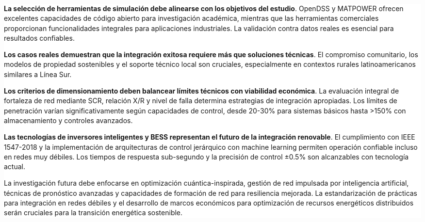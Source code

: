 **La selección de herramientas de simulación debe alinearse con los objetivos del estudio**. OpenDSS y MATPOWER ofrecen excelentes capacidades de código abierto para investigación académica, mientras que las herramientas comerciales proporcionan funcionalidades integrales para aplicaciones industriales. La validación contra datos reales es esencial para resultados confiables.

**Los casos reales demuestran que la integración exitosa requiere más que soluciones técnicas**. El compromiso comunitario, los modelos de propiedad sostenibles y el soporte técnico local son cruciales, especialmente en contextos rurales latinoamericanos similares a Línea Sur.

**Los criterios de dimensionamiento deben balancear límites técnicos con viabilidad económica**. La evaluación integral de fortaleza de red mediante SCR, relación X/R y nivel de falla determina estrategias de integración apropiadas. Los límites de penetración varían significativamente según capacidades de control, desde 20-30% para sistemas básicos hasta >150% con almacenamiento y controles avanzados.

**Las tecnologías de inversores inteligentes y BESS representan el futuro de la integración renovable**. El cumplimiento con IEEE 1547-2018 y la implementación de arquitecturas de control jerárquico con machine learning permiten operación confiable incluso en redes muy débiles. Los tiempos de respuesta sub-segundo y la precisión de control ±0.5% son alcanzables con tecnología actual.

La investigación futura debe enfocarse en optimización cuántica-inspirada, gestión de red impulsada por inteligencia artificial, técnicas de pronóstico avanzadas y capacidades de formación de red para resiliencia mejorada. La estandarización de prácticas para integración en redes débiles y el desarrollo de marcos económicos para optimización de recursos energéticos distribuidos serán cruciales para la transición energética sostenible.